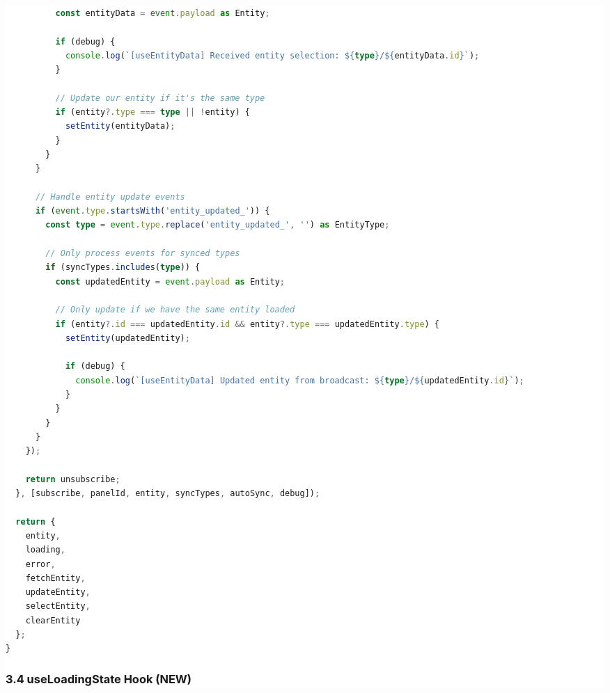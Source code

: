 ```typescript
          const entityData = event.payload as Entity;
          
          if (debug) {
            console.log(`[useEntityData] Received entity selection: ${type}/${entityData.id}`);
          }
          
          // Update our entity if it's the same type
          if (entity?.type === type || !entity) {
            setEntity(entityData);
          }
        }
      }
      
      // Handle entity update events
      if (event.type.startsWith('entity_updated_')) {
        const type = event.type.replace('entity_updated_', '') as EntityType;
        
        // Only process events for synced types
        if (syncTypes.includes(type)) {
          const updatedEntity = event.payload as Entity;
          
          // Only update if we have the same entity loaded
          if (entity?.id === updatedEntity.id && entity?.type === updatedEntity.type) {
            setEntity(updatedEntity);
            
            if (debug) {
              console.log(`[useEntityData] Updated entity from broadcast: ${type}/${updatedEntity.id}`);
            }
          }
        }
      }
    });
    
    return unsubscribe;
  }, [subscribe, panelId, entity, syncTypes, autoSync, debug]);
  
  return {
    entity,
    loading,
    error,
    fetchEntity,
    updateEntity,
    selectEntity,
    clearEntity
  };
}
```

### 3.4 useLoadingState Hook (NEW)
